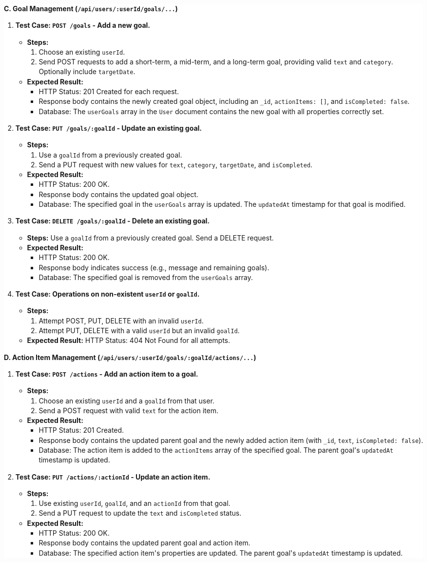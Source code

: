 **C. Goal Management (`/api/users/:userId/goals/...`)**

1.  **Test Case: `POST /goals` - Add a new goal.**
    *   **Steps:**
        1.  Choose an existing `userId`.
        2.  Send POST requests to add a short-term, a mid-term, and a long-term goal, providing valid `text` and `category`. Optionally include `targetDate`.
    *   **Expected Result:**
        *   HTTP Status: 201 Created for each request.
        *   Response body contains the newly created goal object, including an `_id`, `actionItems: []`, and `isCompleted: false`.
        *   Database: The `userGoals` array in the `User` document contains the new goal with all properties correctly set.

2.  **Test Case: `PUT /goals/:goalId` - Update an existing goal.**
    *   **Steps:**
        1.  Use a `goalId` from a previously created goal.
        2.  Send a PUT request with new values for `text`, `category`, `targetDate`, and `isCompleted`.
    *   **Expected Result:**
        *   HTTP Status: 200 OK.
        *   Response body contains the updated goal object.
        *   Database: The specified goal in the `userGoals` array is updated. The `updatedAt` timestamp for that goal is modified.

3.  **Test Case: `DELETE /goals/:goalId` - Delete an existing goal.**
    *   **Steps:** Use a `goalId` from a previously created goal. Send a DELETE request.
    *   **Expected Result:**
        *   HTTP Status: 200 OK.
        *   Response body indicates success (e.g., message and remaining goals).
        *   Database: The specified goal is removed from the `userGoals` array.

4.  **Test Case: Operations on non-existent `userId` or `goalId`.**
    *   **Steps:**
        1.  Attempt POST, PUT, DELETE with an invalid `userId`.
        2.  Attempt PUT, DELETE with a valid `userId` but an invalid `goalId`.
    *   **Expected Result:** HTTP Status: 404 Not Found for all attempts.

**D. Action Item Management (`/api/users/:userId/goals/:goalId/actions/...`)**

1.  **Test Case: `POST /actions` - Add an action item to a goal.**
    *   **Steps:**
        1.  Choose an existing `userId` and a `goalId` from that user.
        2.  Send a POST request with valid `text` for the action item.
    *   **Expected Result:**
        *   HTTP Status: 201 Created.
        *   Response body contains the updated parent goal and the newly added action item (with `_id`, `text`, `isCompleted: false`).
        *   Database: The action item is added to the `actionItems` array of the specified goal. The parent goal's `updatedAt` timestamp is updated.

2.  **Test Case: `PUT /actions/:actionId` - Update an action item.**
    *   **Steps:**
        1.  Use existing `userId`, `goalId`, and an `actionId` from that goal.
        2.  Send a PUT request to update the `text` and `isCompleted` status.
    *   **Expected Result:**
        *   HTTP Status: 200 OK.
        *   Response body contains the updated parent goal and action item.
        *   Database: The specified action item's properties are updated. The parent goal's `updatedAt` timestamp is updated.
